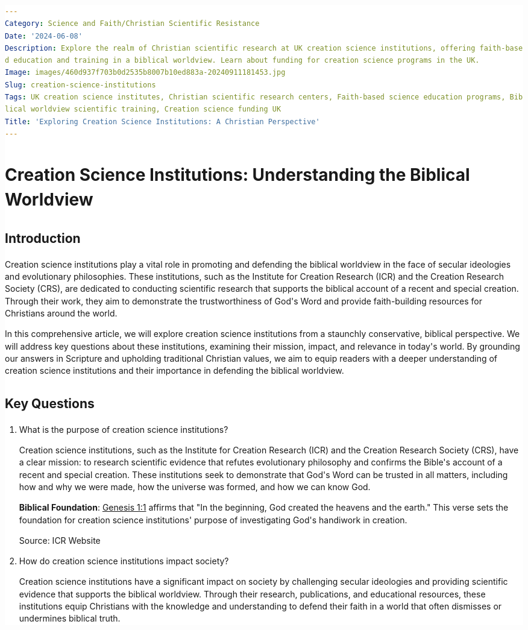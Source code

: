 ```yaml
---
Category: Science and Faith/Christian Scientific Resistance
Date: '2024-06-08'
Description: Explore the realm of Christian scientific research at UK creation science institutions, offering faith-based education and training in a biblical worldview. Learn about funding for creation science programs in the UK.
Image: images/460d937f703b0d2535b8007b10ed883a-20240911181453.jpg
Slug: creation-science-institutions
Tags: UK creation science institutes, Christian scientific research centers, Faith-based science education programs, Biblical worldview scientific training, Creation science funding UK
Title: 'Exploring Creation Science Institutions: A Christian Perspective'
---
```


# Creation Science Institutions: Understanding the Biblical Worldview

## Introduction

Creation science institutions play a vital role in promoting and defending the biblical worldview in the face of secular ideologies and evolutionary philosophies. These institutions, such as the Institute for Creation Research (ICR) and the Creation Research Society (CRS), are dedicated to conducting scientific research that supports the biblical account of a recent and special creation. Through their work, they aim to demonstrate the trustworthiness of God's Word and provide faith-building resources for Christians around the world.

In this comprehensive article, we will explore creation science institutions from a staunchly conservative, biblical perspective. We will address key questions about these institutions, examining their mission, impact, and relevance in today's world. By grounding our answers in Scripture and upholding traditional Christian values, we aim to equip readers with a deeper understanding of creation science institutions and their importance in defending the biblical worldview.

## Key Questions

1. What is the purpose of creation science institutions?

   Creation science institutions, such as the Institute for Creation Research (ICR) and the Creation Research Society (CRS), have a clear mission: to research scientific evidence that refutes evolutionary philosophy and confirms the Bible's account of a recent and special creation. These institutions seek to demonstrate that God's Word can be trusted in all matters, including how and why we were made, how the universe was formed, and how we can know God.

   **Biblical Foundation**: [Genesis 1:1](https://www.bibleref.com/Genesis/1/Genesis-1-1.html) affirms that "In the beginning, God created the heavens and the earth." This verse sets the foundation for creation science institutions' purpose of investigating God's handiwork in creation.

   Source: ICR Website

2. How do creation science institutions impact society?

   Creation science institutions have a significant impact on society by challenging secular ideologies and providing scientific evidence that supports the biblical worldview. Through their research, publications, and educational resources, these institutions equip Christians with the knowledge and understanding to defend their faith in a world that often dismisses or undermines biblical truth.
